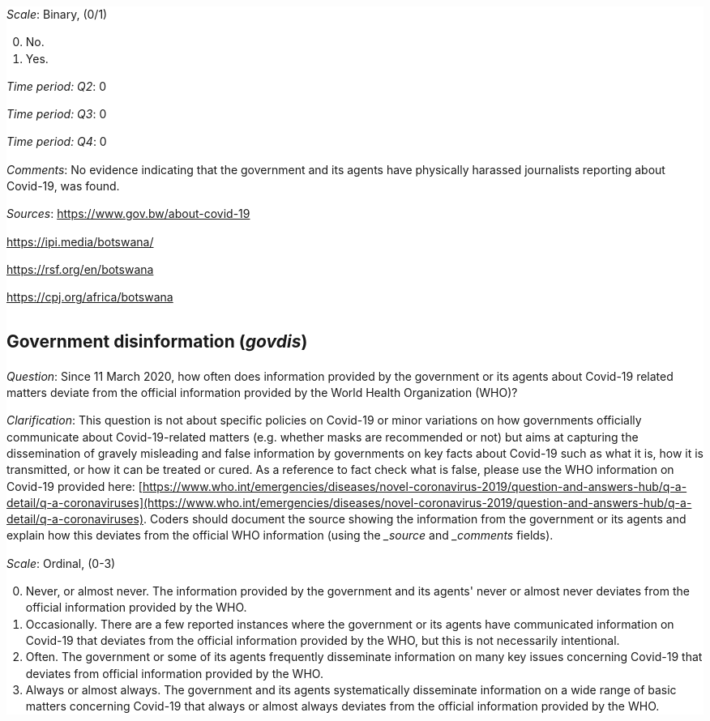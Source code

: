  

*Scale*: Binary, (0/1) 

 0. No. 
 1. Yes.

 
*Time period: Q2*: 0

 
*Time period: Q3*: 0

 
*Time period: Q4*: 0

 

*Comments*:
 No evidence indicating that the government and its agents have physically harassed journalists reporting about Covid-19, was found. 

*Sources*:
 https://www.gov.bw/about-covid-19



https://ipi.media/botswana/



https://rsf.org/en/botswana



https://cpj.org/africa/botswana





## Government disinformation (*govdis*) 

*Question*: Since 11 March 2020, how often does information provided by the government or its agents about Covid-19 related matters deviate from the official information provided by the World Health Organization (WHO)? 

 

*Clarification*: This question is not about specific policies on Covid-19 or minor variations on how governments officially communicate about Covid-19-related matters (e.g. whether masks are recommended or not) but aims at capturing the dissemination of gravely misleading and false information by governments on key facts about Covid-19 such as what it is, how it is transmitted, or how it can be treated or cured. As a reference to fact check what is false, please use the WHO information on Covid-19 provided here: [https://www.who.int/emergencies/diseases/novel-coronavirus-2019/question-and-answers-hub/q-a-detail/q-a-coronaviruses](https://www.who.int/emergencies/diseases/novel-coronavirus-2019/question-and-answers-hub/q-a-detail/q-a-coronaviruses). Coders should document the source showing the information from the government or its agents and explain how this deviates from the official WHO information (using the *_source* and *_comments* fields).

 

*Scale*: Ordinal, (0-3) 

 0. Never, or almost never. The information provided by the government and its agents' never or almost never deviates from the official information provided by the WHO. 
 1. Occasionally. There are a few reported instances where the government or its agents have communicated information on Covid-19 that deviates from the official information provided by the WHO, but this is not necessarily intentional. 
 2. Often. The government or some of its agents frequently disseminate information on many key issues concerning Covid-19 that deviates from official information provided by the WHO. 
 3. Always or almost always. The government and its agents systematically disseminate information on a wide range of basic matters concerning Covid-19 that always or almost always deviates from the official information provided by the WHO.

